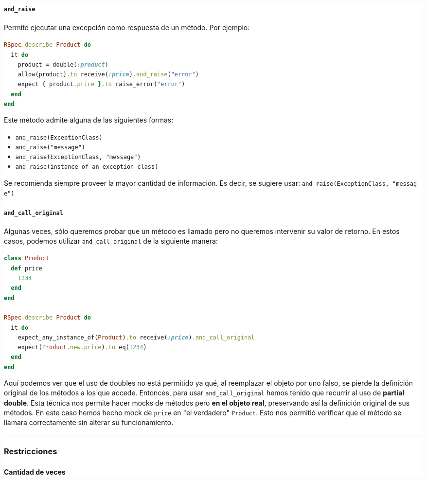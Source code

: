 #### `and_raise`

Permite ejecutar una excepción como respuesta de un método. Por ejemplo:

```ruby
RSpec.describe Product do
  it do
    product = double(:product)
    allow(product).to receive(:price).and_raise("error")
    expect { product.price }.to raise_error("error")
  end
end
```

Este método admite alguna de las siguientes formas:

- `and_raise(ExceptionClass)`
- `and_raise("message")`
- `and_raise(ExceptionClass, "message")`
- `and_raise(instance_of_an_exception_class)`

Se recomienda siempre proveer la mayor cantidad de información. Es decir, se sugiere usar: `and_raise(ExceptionClass, "message")`

#### `and_call_original`

Algunas veces, sólo queremos probar que un método es llamado pero no queremos intervenir su valor de retorno. En estos casos, podemos utilizar `and_call_original` de la siguiente manera:

```ruby
class Product
  def price
    1234
  end
end

RSpec.describe Product do
  it do
    expect_any_instance_of(Product).to receive(:price).and_call_original
    expect(Product.new.price).to eq(1234)
  end
end
```

Aquí podemos ver que el uso de doubles no está permitido ya qué, al reemplazar el objeto por uno falso, se pierde la definición original de los métodos a los que accede. Entonces, para usar `and_call_original` hemos tenido que recurrir al uso de **partial double**. Esta técnica nos permite hacer mocks de métodos pero **en el objeto real**, preservando así la definición original de sus métodos. En este caso hemos hecho mock de `price` en "el verdadero" `Product`. Esto nos permitió verificar que el método se llamara correctamente sin alterar su funcionamiento.

---

### Restricciones

#### Cantidad de veces

